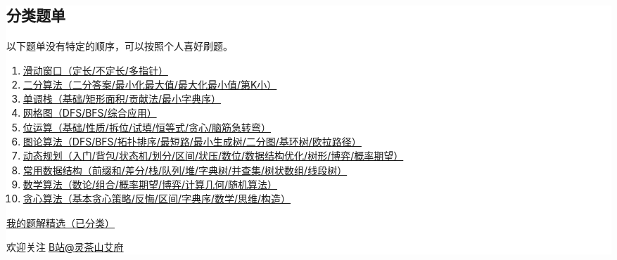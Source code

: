 ## 分类题单

以下题单没有特定的顺序，可以按照个人喜好刷题。

1. [滑动窗口（定长/不定长/多指针）](https://leetcode.cn/circle/discuss/0viNMK/)
2. [二分算法（二分答案/最小化最大值/最大化最小值/第K小）](https://leetcode.cn/circle/discuss/SqopEo/)
3. [单调栈（基础/矩形面积/贡献法/最小字典序）](https://leetcode.cn/circle/discuss/9oZFK9/)
4. [网格图（DFS/BFS/综合应用）](https://leetcode.cn/circle/discuss/YiXPXW/)
5. [位运算（基础/性质/拆位/试填/恒等式/贪心/脑筋急转弯）](https://leetcode.cn/circle/discuss/dHn9Vk/)
6. [图论算法（DFS/BFS/拓扑排序/最短路/最小生成树/二分图/基环树/欧拉路径）](https://leetcode.cn/circle/discuss/01LUak/)
7. [动态规划（入门/背包/状态机/划分/区间/状压/数位/数据结构优化/树形/博弈/概率期望）](https://leetcode.cn/circle/discuss/tXLS3i/)
8. [常用数据结构（前缀和/差分/栈/队列/堆/字典树/并查集/树状数组/线段树）](https://leetcode.cn/circle/discuss/mOr1u6/)
9. [数学算法（数论/组合/概率期望/博弈/计算几何/随机算法）](https://leetcode.cn/circle/discuss/IYT3ss/)
10. [贪心算法（基本贪心策略/反悔/区间/字典序/数学/思维/构造）](https://leetcode.cn/circle/discuss/g6KTKL/)

[我的题解精选（已分类）](https://github.com/EndlessCheng/codeforces-go/blob/master/leetcode/SOLUTIONS.md)

欢迎关注 [B站@灵茶山艾府](https://space.bilibili.com/206214)
